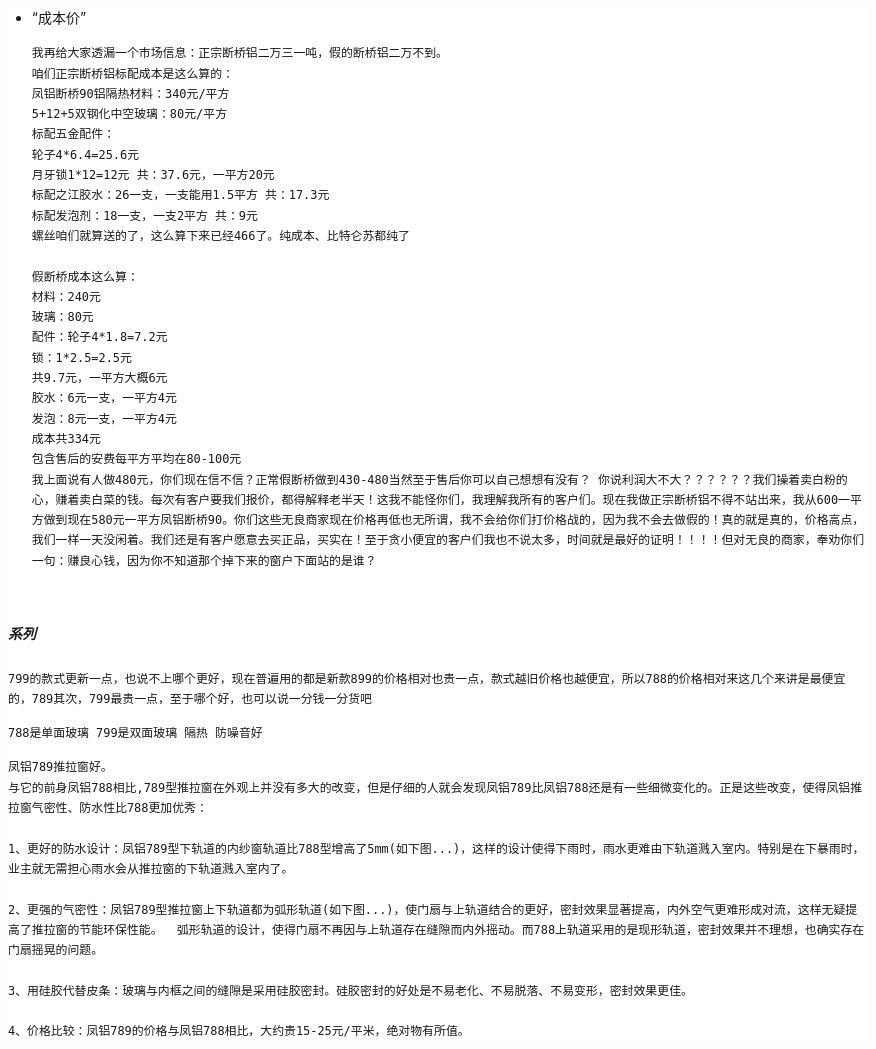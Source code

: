 * “成本价”

  ```
  我再给大家透漏一个市场信息：正宗断桥铝二万三一吨，假的断桥铝二万不到。
  咱们正宗断桥铝标配成本是这么算的：
  凤铝断桥90铝隔热材料：340元/平方
  5+12+5双钢化中空玻璃：80元/平方
  标配五金配件：
  轮子4*6.4=25.6元
  月牙锁1*12=12元 共：37.6元，一平方20元
  标配之江胶水：26一支，一支能用1.5平方 共：17.3元 
  标配发泡剂：18一支，一支2平方 共：9元
  螺丝咱们就算送的了，这么算下来已经466了。纯成本、比特仑苏都纯了

  假断桥成本这么算：
  材料：240元
  玻璃：80元
  配件：轮子4*1.8=7.2元
  锁：1*2.5=2.5元
  共9.7元，一平方大概6元
  胶水：6元一支，一平方4元 
  发泡：8元一支，一平方4元
  成本共334元
  包含售后的安费每平方平均在80-100元
  我上面说有人做480元，你们现在信不信？正常假断桥做到430-480当然至于售后你可以自己想想有没有？ 你说利润大不大？？？？？？我们操着卖白粉的心，赚着卖白菜的钱。每次有客户要我们报价，都得解释老半天！这我不能怪你们，我理解我所有的客户们。现在我做正宗断桥铝不得不站出来，我从600一平方做到现在580元一平方凤铝断桥90。你们这些无良商家现在价格再低也无所谓，我不会给你们打价格战的，因为我不会去做假的！真的就是真的，价格高点，我们一样一天没闲着。我们还是有客户愿意去买正品，买实在！至于贪小便宜的客户们我也不说太多，时间就是最好的证明！！！！但对无良的商家，奉劝你们一句：赚良心钱，因为你不知道那个掉下来的窗户下面站的是谁？
  ```

  ​



##### 系列



  ```
799的款式更新一点，也说不上哪个更好，现在普遍用的都是新款899的价格相对也贵一点，款式越旧价格也越便宜，所以788的价格相对来这几个来讲是最便宜的，789其次，799最贵一点，至于哪个好，也可以说一分钱一分货吧
  ```



```
788是单面玻璃 799是双面玻璃 隔热 防噪音好 
```



```
凤铝789推拉窗好。   
与它的前身凤铝788相比,789型推拉窗在外观上并没有多大的改变，但是仔细的人就会发现凤铝789比凤铝788还是有一些细微变化的。正是这些改变，使得凤铝推拉窗气密性、防水性比788更加优秀：  

1、更好的防水设计：凤铝789型下轨道的内纱窗轨道比788型增高了5mm(如下图...)，这样的设计使得下雨时，雨水更难由下轨道溅入室内。特别是在下暴雨时，业主就无需担心雨水会从推拉窗的下轨道溅入室内了。       

2、更强的气密性：凤铝789型推拉窗上下轨道都为弧形轨道(如下图...)，使门扇与上轨道结合的更好，密封效果显著提高，内外空气更难形成对流，这样无疑提高了推拉窗的节能环保性能。  弧形轨道的设计，使得门扇不再因与上轨道存在缝隙而内外摇动。而788上轨道采用的是现形轨道，密封效果并不理想，也确实存在门扇摇晃的问题。       

3、用硅胶代替皮条：玻璃与内框之间的缝隙是采用硅胶密封。硅胶密封的好处是不易老化、不易脱落、不易变形，密封效果更佳。  

4、价格比较：凤铝789的价格与凤铝788相比，大约贵15-25元/平米，绝对物有所值。
```
